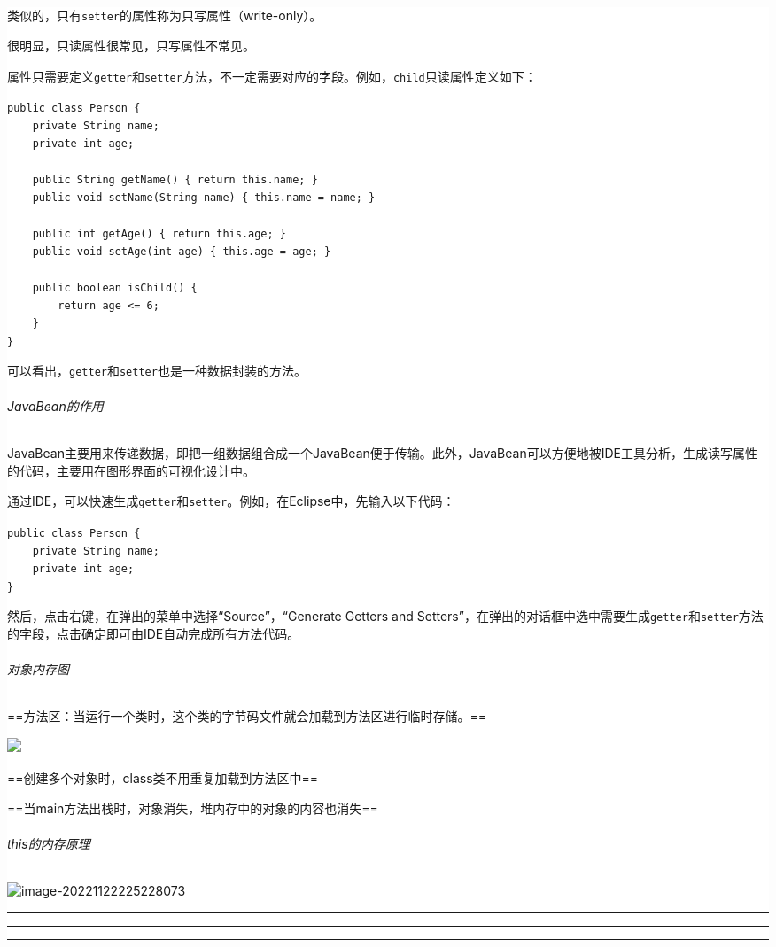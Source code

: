类似的，只有`setter`的属性称为只写属性（write-only）。

很明显，只读属性很常见，只写属性不常见。

属性只需要定义`getter`和`setter`方法，不一定需要对应的字段。例如，`child`只读属性定义如下：

```
public class Person {
    private String name;
    private int age;

    public String getName() { return this.name; }
    public void setName(String name) { this.name = name; }

    public int getAge() { return this.age; }
    public void setAge(int age) { this.age = age; }

    public boolean isChild() {
        return age <= 6;
    }
}
```

可以看出，`getter`和`setter`也是一种数据封装的方法。

###### JavaBean的作用

JavaBean主要用来传递数据，即把一组数据组合成一个JavaBean便于传输。此外，JavaBean可以方便地被IDE工具分析，生成读写属性的代码，主要用在图形界面的可视化设计中。

通过IDE，可以快速生成`getter`和`setter`。例如，在Eclipse中，先输入以下代码：

```
public class Person {
    private String name;
    private int age;
}
```

然后，点击右键，在弹出的菜单中选择“Source”，“Generate Getters and Setters”，在弹出的对话框中选中需要生成`getter`和`setter`方法的字段，点击确定即可由IDE自动完成所有方法代码。

###### 对象内存图

==方法区：当运行一个类时，这个类的字节码文件就会加载到方法区进行临时存储。==

![](https://wangmingjie1.oss-cn-zhangjiakou.aliyuncs.com/image-20221122203753512.png)

==创建多个对象时，class类不用重复加载到方法区中==

==当main方法出栈时，对象消失，堆内存中的对象的内容也消失==

###### this的内存原理

![image-20221122225228073](https://wangmingjie1.oss-cn-zhangjiakou.aliyuncs.com/image-20221122225228073.png)

---

---

---